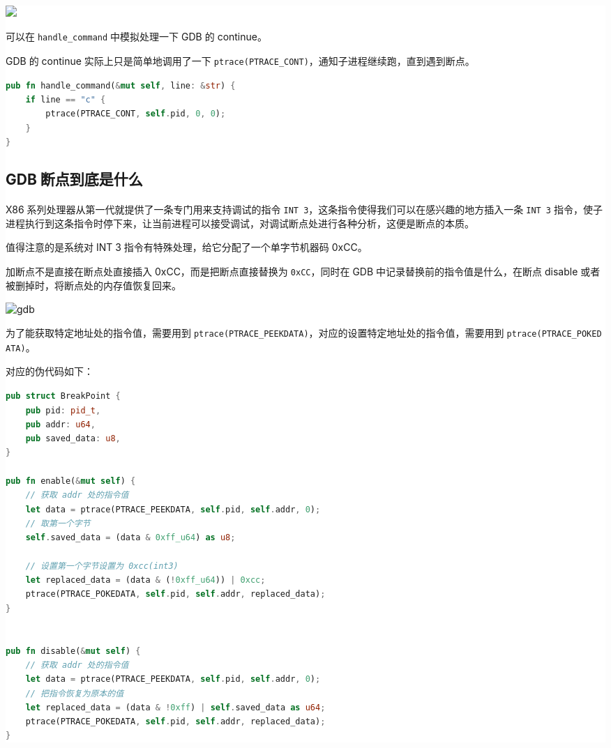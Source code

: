![](https://p3-juejin.byteimg.com/tos-cn-i-k3u1fbpfcp/7b1b5bc6ea304f698a3aabc9e206c1af~tplv-k3u1fbpfcp-jj-mark:0:0:0:0:q75.image#?w=1744\&h=176\&s=64523\&e=jpg\&b=010101)

可以在 `handle_command` 中模拟处理一下 GDB 的 continue。

GDB 的 continue 实际上只是简单地调用了一下 `ptrace(PTRACE_CONT)`，通知子进程继续跑，直到遇到断点。

```rust
pub fn handle_command(&mut self, line: &str) {
    if line == "c" {
        ptrace(PTRACE_CONT, self.pid, 0, 0);
    }
}
```


## GDB 断点到底是什么

X86 系列处理器从第一代就提供了一条专门用来支持调试的指令 `INT 3`，这条指令使得我们可以在感兴趣的地方插入一条 `INT 3` 指令，使子进程执行到这条指令时停下来，让当前进程可以接受调试，对调试断点处进行各种分析，这便是断点的本质。

值得注意的是系统对 INT 3 指令有特殊处理，给它分配了一个单字节机器码 0xCC。

加断点不是直接在断点处直接插入 0xCC，而是把断点直接替换为 `0xCC`，同时在 GDB 中记录替换前的指令值是什么，在断点 disable 或者被删掉时，将断点处的内存值恢复回来。

![gdb](https://p3-juejin.byteimg.com/tos-cn-i-k3u1fbpfcp/eb27c5e5fae74c8c99274c17ef99e744~tplv-k3u1fbpfcp-jj-mark:0:0:0:0:q75.image#?w=3599\&h=1233\&s=621545\&e=jpg\&b=fafafa)

为了能获取特定地址处的指令值，需要用到 `ptrace(PTRACE_PEEKDATA)`，对应的设置特定地址处的指令值，需要用到 `ptrace(PTRACE_POKEDATA)`。

对应的伪代码如下：

```rust
pub struct BreakPoint {
    pub pid: pid_t,
    pub addr: u64,
    pub saved_data: u8,
}

pub fn enable(&mut self) {
    // 获取 addr 处的指令值    
    let data = ptrace(PTRACE_PEEKDATA, self.pid, self.addr, 0);
    // 取第一个字节
    self.saved_data = (data & 0xff_u64) as u8;

    // 设置第一个字节设置为 0xcc(int3)
    let replaced_data = (data & (!0xff_u64)) | 0xcc; 
    ptrace(PTRACE_POKEDATA, self.pid, self.addr, replaced_data);
}


pub fn disable(&mut self) {
    // 获取 addr 处的指令值  
    let data = ptrace(PTRACE_PEEKDATA, self.pid, self.addr, 0);
    // 把指令恢复为原本的值
    let replaced_data = (data & !0xff) | self.saved_data as u64;
    ptrace(PTRACE_POKEDATA, self.pid, self.addr, replaced_data);
}
```
